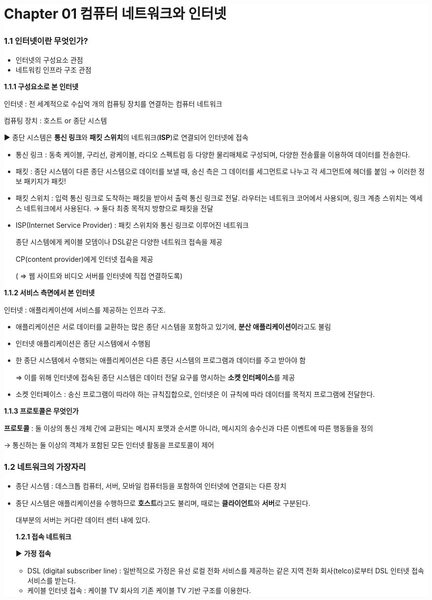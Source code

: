 # Chapter 01 컴퓨터 네트워크와 인터넷

### 1.1 인터넷이란 무엇인가?

- 인터넷의 구성요소 관점
- 네트워킹 인프라 구조 관점

**1.1.1 구성요소로 본 인터넷**

인터넷 : 전 세계적으로 수십억 개의 컴퓨팅 장치를 연결하는 컴퓨터 네트워크

컴퓨팅 장치 : 호스트 or 종단 시스템

▶ 종단 시스템은 **통신 링크**와 **패킷 스위치**의 네트워크(**ISP**)로 연결되어 인터넷에 접속

- 통신 링크 : 동축 케이블, 구리선, 광케이블, 라디오 스펙트럼 등 다양한 물리매체로 구성되며, 다양한 전송률을 이용하여 데이터를 전송한다.
- 패킷 : 종단 시스템이 다른 종단 시스템으로 데이터를 보낼 때, 송신 측은 그 데이터를 세그먼트로 나누고 각 세그먼트에 헤더를 붙임 → 이러한 정보 패키지가 패킷!
- 패킷 스위치 : 입력 통신 링크로 도착하는 패킷을 받아서 출력 통신 링크로 전달.  라우터는 네트워크 코어에서 사용되며, 링크 계층 스위치는 엑세스 네트워크에서 사용된다. → 둘다 최종 목적지 방향으로 패킷을 전달
- ISP(Internet Service Provider) : 패킷 스위치와 통신 링크로 이루어진 네트워크

    종단 시스템에게 케이블 모뎀이나 DSL같은 다양한 네트워크 접속을 제공

    CP(content provider)에게 인터넷 접속을 제공

    ( ⇒ 웹 사이트와 비디오 서버를 인터넷에 직접 연결하도록)

**1.1.2 서비스 측면에서 본 인터넷**

인터넷 : 애플리케이션에 서비스를 제공하는 인프라 구조.

- 애플리케이션은 서로 데이터를 교환하는 많은 종단 시스템을 포함하고 있기에, **분산 애플리케이션이**라고도 불림
- 인터넷 애플리케이션은 종단 시스템에서 수행됨
- 한 종단 시스템에서 수행되는 애플리케이션은 다른 종단 시스템의 프로그램과 데이터를 주고 받아야 함

    ⇒ 이를 위해 인터넷에 접속된 종단 시스템은 데이터 전달 요구를 명시하는 **소켓 인터페이스**를 제공

- 소켓 인터페이스 : 송신 프로그램이 따라야 하는 규칙집합으로, 인터넷은 이 규칙에 따라 데이터를 목적지 프로그램에 전달한다.

**1.1.3 프로토콜은 무엇인가**

**프로토콜** : 둘 이상의 통신 개체 간에 교환되는 메시지 포맷과 순서뿐 아니라, 메시지의 송수신과 다른 이벤트에 따른 행동들을 정의 

→ 통신하는 둘 이상의 객체가 포함된 모든 인터넷 활동을 프로토콜이 제어

### 1.2 네트워크의 가장자리

- 종단 시스템 : 데스크톱 컴퓨터, 서버, 모바일 컴퓨터등을 포함하여 인터넷에 연결되는 다른 장치
- 종단 시스템은 애플리케이션을 수행하므로 **호스트**라고도 불리며, 때로는 **클라이언트**와 **서버**로 구분된다.

    대부분의 서버는 커다란 데이터 센터 내에 있다.

    **1.2.1 접속 네트워크**

    ▶ **가정 접속**

    - DSL (digital subscriber line) : 일반적으로 가정은 유선 로컬 전화 서비스를 제공하는 같은 지역 전화 회사(telco)로부터 DSL 인터넷 접속 서비스를 받는다.
    - 케이블 인터넷 접속 : 케이블 TV 회사의 기존 케이블 TV 기반 구조를 이용한다.
